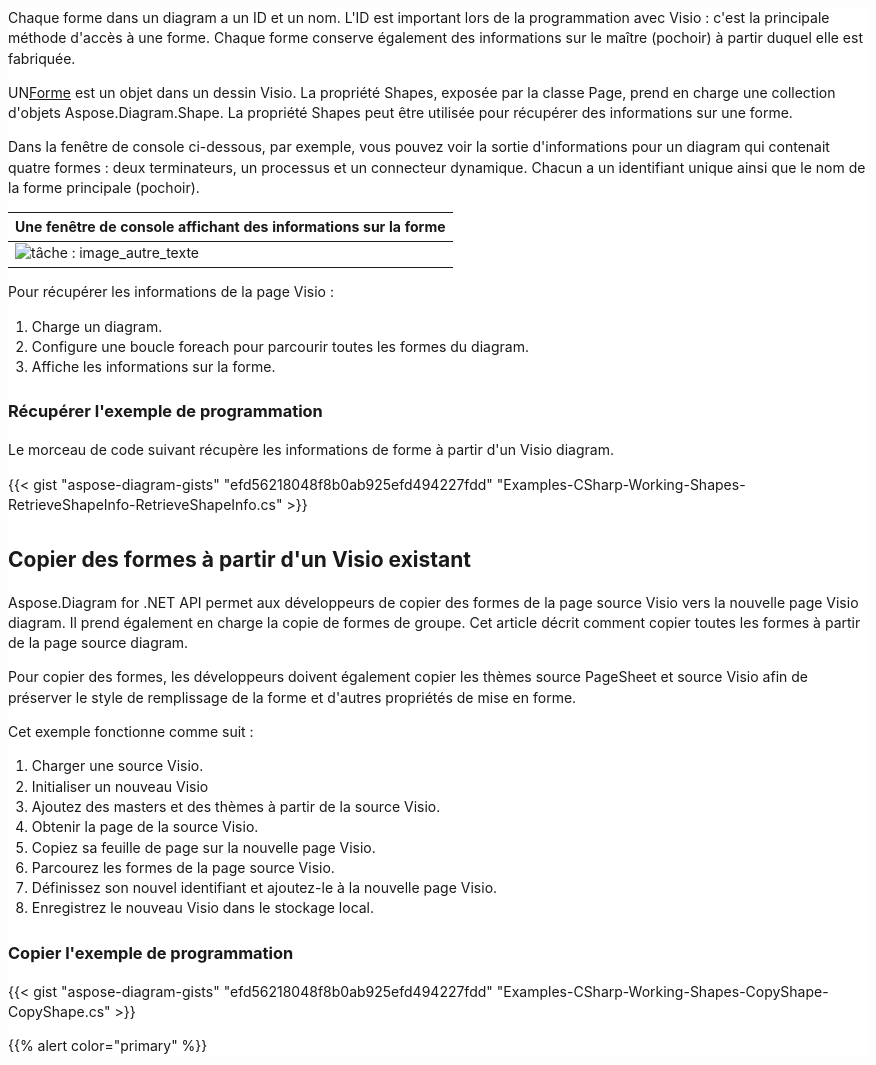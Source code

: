 Chaque forme dans un diagram a un ID et un nom. L'ID est important lors de la programmation avec Visio : c'est la principale méthode d'accès à une forme. Chaque forme conserve également des informations sur le maître (pochoir) à partir duquel elle est fabriquée.

 UN[Forme](http://www.aspose.com/api/net/diagram/aspose.diagram/shape) est un objet dans un dessin Visio. La propriété Shapes, exposée par la classe Page, prend en charge une collection d'objets Aspose.Diagram.Shape. La propriété Shapes peut être utilisée pour récupérer des informations sur une forme.

Dans la fenêtre de console ci-dessous, par exemple, vous pouvez voir la sortie d'informations pour un diagram qui contenait quatre formes : deux terminateurs, un processus et un connecteur dynamique. Chacun a un identifiant unique ainsi que le nom de la forme principale (pochoir).

|**Une fenêtre de console affichant des informations sur la forme**|
|:- |
|![tâche : image_autre_texte](add-retrieve-copy-and-read-visio-shape-data_3.png)|
Pour récupérer les informations de la page Visio :

1. Charge un diagram.
1. Configure une boucle foreach pour parcourir toutes les formes du diagram.
1. Affiche les informations sur la forme.
### **Récupérer l'exemple de programmation**
Le morceau de code suivant récupère les informations de forme à partir d'un Visio diagram.

{{< gist "aspose-diagram-gists" "efd56218048f8b0ab925efd494227fdd" "Examples-CSharp-Working-Shapes-RetrieveShapeInfo-RetrieveShapeInfo.cs" >}}
## **Copier des formes à partir d'un Visio existant**
Aspose.Diagram for .NET API permet aux développeurs de copier des formes de la page source Visio vers la nouvelle page Visio diagram. Il prend également en charge la copie de formes de groupe. Cet article décrit comment copier toutes les formes à partir de la page source diagram.

Pour copier des formes, les développeurs doivent également copier les thèmes source PageSheet et source Visio afin de préserver le style de remplissage de la forme et d'autres propriétés de mise en forme.

Cet exemple fonctionne comme suit :

1. Charger une source Visio.
1. Initialiser un nouveau Visio
1. Ajoutez des masters et des thèmes à partir de la source Visio.
1. Obtenir la page de la source Visio.
1. Copiez sa feuille de page sur la nouvelle page Visio.
1. Parcourez les formes de la page source Visio.
1. Définissez son nouvel identifiant et ajoutez-le à la nouvelle page Visio.
1. Enregistrez le nouveau Visio dans le stockage local.
### **Copier l'exemple de programmation**
{{< gist "aspose-diagram-gists" "efd56218048f8b0ab925efd494227fdd" "Examples-CSharp-Working-Shapes-CopyShape-CopyShape.cs" >}}

{{% alert color="primary" %}}
